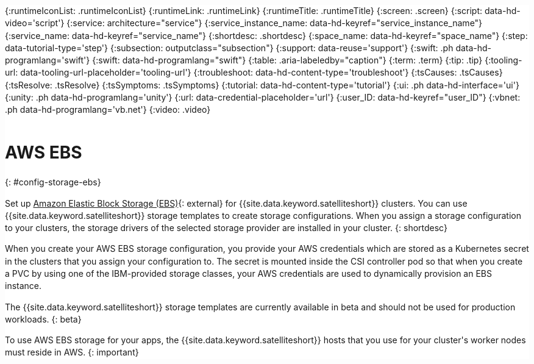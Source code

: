 {:runtimeIconList: .runtimeIconList}
{:runtimeLink: .runtimeLink}
{:runtimeTitle: .runtimeTitle}
{:screen: .screen}
{:script: data-hd-video='script'}
{:service: architecture="service"}
{:service_instance_name: data-hd-keyref="service_instance_name"}
{:service_name: data-hd-keyref="service_name"}
{:shortdesc: .shortdesc}
{:space_name: data-hd-keyref="space_name"}
{:step: data-tutorial-type='step'}
{:subsection: outputclass="subsection"}
{:support: data-reuse='support'}
{:swift: .ph data-hd-programlang='swift'}
{:swift: data-hd-programlang="swift"}
{:table: .aria-labeledby="caption"}
{:term: .term}
{:tip: .tip}
{:tooling-url: data-tooling-url-placeholder='tooling-url'}
{:troubleshoot: data-hd-content-type='troubleshoot'}
{:tsCauses: .tsCauses}
{:tsResolve: .tsResolve}
{:tsSymptoms: .tsSymptoms}
{:tutorial: data-hd-content-type='tutorial'}
{:ui: .ph data-hd-interface='ui'}
{:unity: .ph data-hd-programlang='unity'}
{:url: data-credential-placeholder='url'}
{:user_ID: data-hd-keyref="user_ID"}
{:vbnet: .ph data-hd-programlang='vb.net'}
{:video: .video}


# AWS EBS
{: #config-storage-ebs}

Set up [Amazon Elastic Block Storage (EBS)](https://docs.aws.amazon.com/ebs/?id=docs_gateway){: external} for {{site.data.keyword.satelliteshort}} clusters. You can use {{site.data.keyword.satelliteshort}} storage templates to create storage configurations. When you assign a storage configuration to your clusters, the storage drivers of the selected storage provider are installed in your cluster.
{: shortdesc}

When you create your AWS EBS storage configuration, you provide your AWS credentials which are stored as a Kubernetes secret in the clusters that you assign your configuration to. The secret is mounted inside the CSI controller pod so that when you create a PVC by using one of the IBM-provided storage classes, your AWS credentials are used to dynamically provision an EBS instance.

The {{site.data.keyword.satelliteshort}} storage templates are currently available in beta and should not be used for production workloads.
{: beta}

To use AWS EBS storage for your apps, the {{site.data.keyword.satelliteshort}} hosts that you use for your cluster's worker nodes must reside in AWS. 
{: important}

